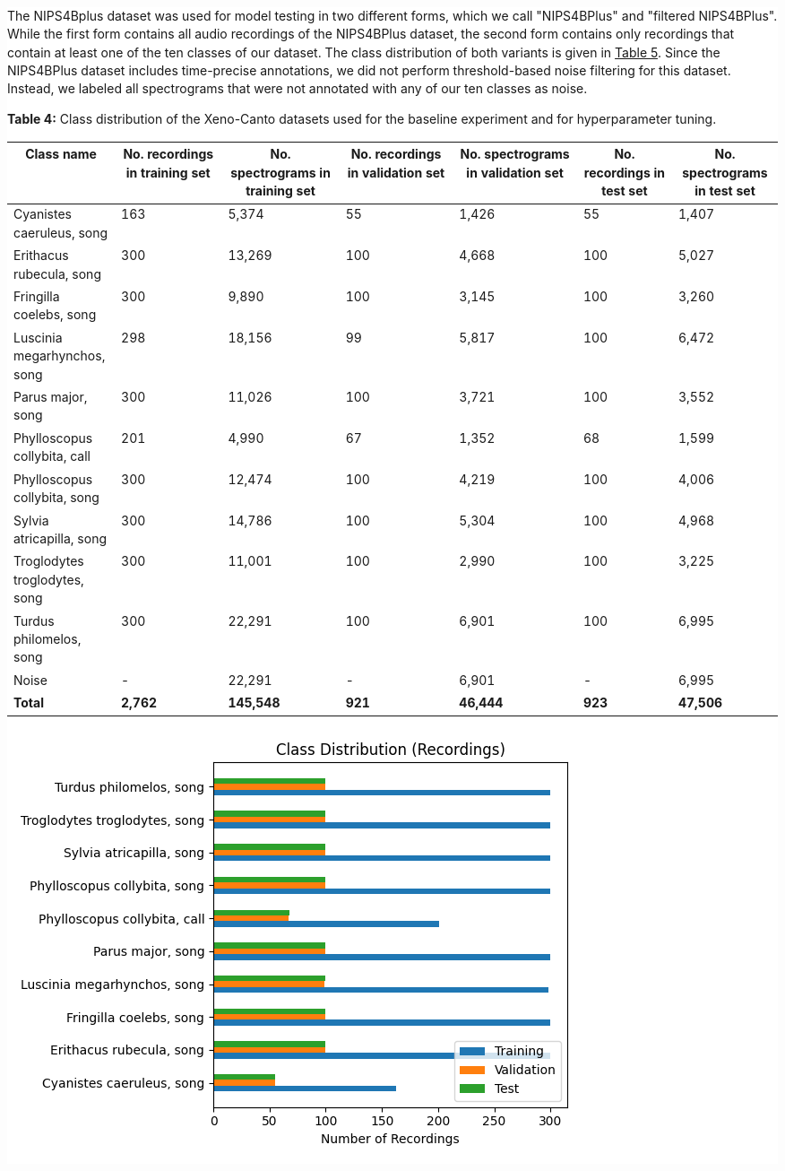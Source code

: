 The NIPS4Bplus dataset was used for model testing in two different forms, which we call "NIPS4BPlus" and "filtered NIPS4BPlus". While the first form contains all audio recordings of the NIPS4BPlus dataset, the second form contains only recordings that contain at least one of the ten classes of our dataset. The class distribution of both variants is given in [Table 5](#table-nips4bplus-dataset). Since the NIPS4BPlus dataset includes time-precise annotations, we did not perform threshold-based noise filtering for this dataset. Instead, we labeled all spectrograms that were not annotated with any of our ten classes as noise.

**Table <a name="table-xeno-canto-dataset">4</a>:** Class distribution of the Xeno-Canto datasets used for the baseline experiment and for hyperparameter tuning.

| Class name                    | No. recordings in training set | No. spectrograms in training set | No. recordings in validation set | No. spectrograms in validation set | No. recordings in test set | No. spectrograms in test set |
| ----------------------------- | ------------------------------ | -------------------------------- | -------------------------------- | ---------------------------------- | -------------------------- | ---------------------------- |
| Cyanistes caeruleus, song     | 163                            | 5,374                            | 55                               | 1,426                              | 55                         | 1,407                        |
| Erithacus rubecula, song      | 300                            | 13,269                           | 100                              | 4,668                              | 100                        | 5,027                        |
| Fringilla coelebs, song       | 300                            | 9,890                            | 100                              | 3,145                              | 100                        | 3,260                        |
| Luscinia megarhynchos, song   | 298                            | 18,156                           | 99                               | 5,817                              | 100                        | 6,472                        |
| Parus major, song             | 300                            | 11,026                           | 100                              | 3,721                              | 100                        | 3,552                        |
| Phylloscopus collybita, call  | 201                            | 4,990                            | 67                               | 1,352                              | 68                         | 1,599                        |
| Phylloscopus collybita, song  | 300                            | 12,474                           | 100                              | 4,219                              | 100                        | 4,006                        |
| Sylvia atricapilla, song      | 300                            | 14,786                           | 100                              | 5,304                              | 100                        | 4,968                        |
| Troglodytes troglodytes, song | 300                            | 11,001                           | 100                              | 2,990                              | 100                        | 3,225                        |
| Turdus philomelos, song       | 300                            | 22,291                           | 100                              | 6,901                              | 100                        | 6,995                        |
| Noise                         | -                              | 22,291                           | -                                | 6,901                              | -                          | 6,995                        |
| **Total**                     | **2,762**                      | **145,548**                      | **921**                          | **46,444**                         | **923**                    | **47,506**                   |

![plot](./figures/section-4/3-class_distribution_recordings.png)
